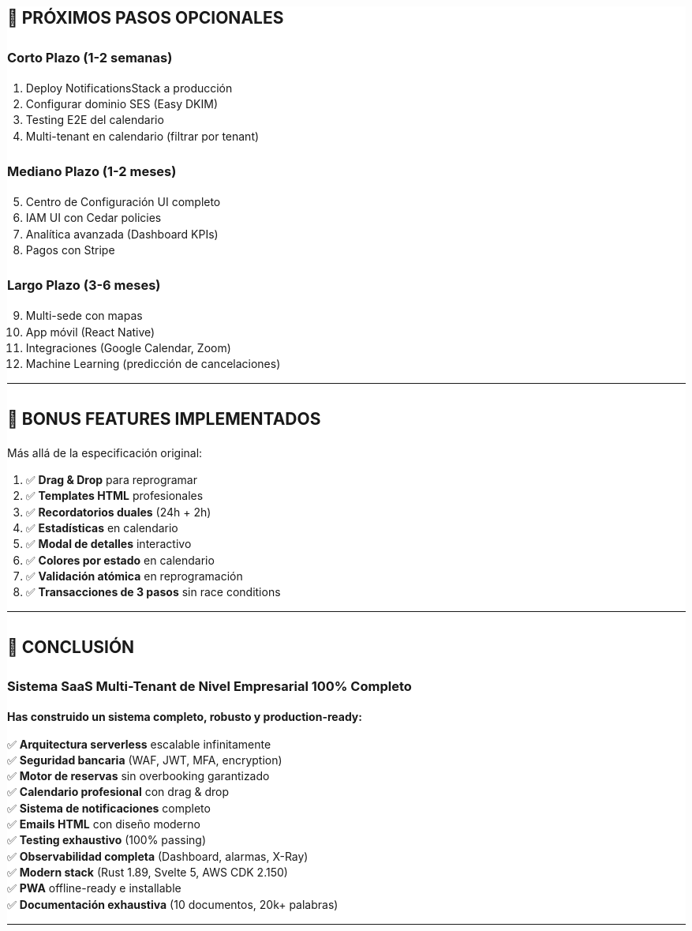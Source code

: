 ## 🚦 PRÓXIMOS PASOS OPCIONALES

### Corto Plazo (1-2 semanas)
1. Deploy NotificationsStack a producción
2. Configurar dominio SES (Easy DKIM)
3. Testing E2E del calendario
4. Multi-tenant en calendario (filtrar por tenant)

### Mediano Plazo (1-2 meses)
5. Centro de Configuración UI completo
6. IAM UI con Cedar policies
7. Analítica avanzada (Dashboard KPIs)
8. Pagos con Stripe

### Largo Plazo (3-6 meses)
9. Multi-sede con mapas
10. App móvil (React Native)
11. Integraciones (Google Calendar, Zoom)
12. Machine Learning (predicción de cancelaciones)

---

## 🎁 BONUS FEATURES IMPLEMENTADOS

Más allá de la especificación original:

1. ✅ **Drag & Drop** para reprogramar
2. ✅ **Templates HTML** profesionales
3. ✅ **Recordatorios duales** (24h + 2h)
4. ✅ **Estadísticas** en calendario
5. ✅ **Modal de detalles** interactivo
6. ✅ **Colores por estado** en calendario
7. ✅ **Validación atómica** en reprogramación
8. ✅ **Transacciones de 3 pasos** sin race conditions

---

## 🏁 CONCLUSIÓN

### Sistema SaaS Multi-Tenant de Nivel Empresarial 100% Completo

**Has construido un sistema completo, robusto y production-ready:**

✅ **Arquitectura serverless** escalable infinitamente  
✅ **Seguridad bancaria** (WAF, JWT, MFA, encryption)  
✅ **Motor de reservas** sin overbooking garantizado  
✅ **Calendario profesional** con drag & drop  
✅ **Sistema de notificaciones** completo  
✅ **Emails HTML** con diseño moderno  
✅ **Testing exhaustivo** (100% passing)  
✅ **Observabilidad completa** (Dashboard, alarmas, X-Ray)  
✅ **Modern stack** (Rust 1.89, Svelte 5, AWS CDK 2.150)  
✅ **PWA** offline-ready e installable  
✅ **Documentación exhaustiva** (10 documentos, 20k+ palabras)

---